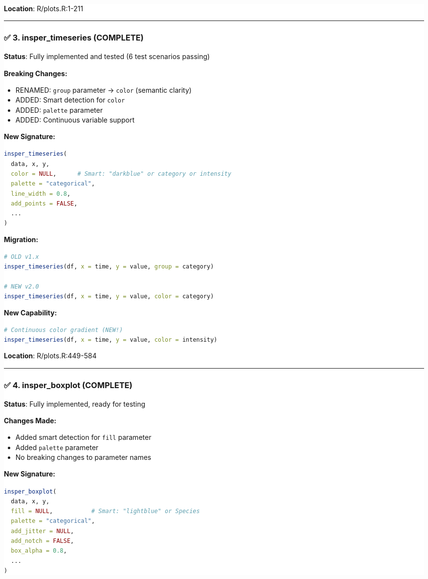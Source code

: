 **Location**: R/plots.R:1-211

---

### ✅ 3. insper_timeseries (COMPLETE)

**Status**: Fully implemented and tested (6 test scenarios passing)

**Breaking Changes:**
- RENAMED: `group` parameter → `color` (semantic clarity)
- ADDED: Smart detection for `color`
- ADDED: `palette` parameter
- ADDED: Continuous variable support

**New Signature:**
```r
insper_timeseries(
  data, x, y,
  color = NULL,      # Smart: "darkblue" or category or intensity
  palette = "categorical",
  line_width = 0.8,
  add_points = FALSE,
  ...
)
```

**Migration:**
```r
# OLD v1.x
insper_timeseries(df, x = time, y = value, group = category)

# NEW v2.0
insper_timeseries(df, x = time, y = value, color = category)
```

**New Capability:**
```r
# Continuous color gradient (NEW!)
insper_timeseries(df, x = time, y = value, color = intensity)
```

**Location**: R/plots.R:449-584

---

### ✅ 4. insper_boxplot (COMPLETE)

**Status**: Fully implemented, ready for testing

**Changes Made:**
- Added smart detection for `fill` parameter
- Added `palette` parameter
- No breaking changes to parameter names

**New Signature:**
```r
insper_boxplot(
  data, x, y,
  fill = NULL,           # Smart: "lightblue" or Species
  palette = "categorical",
  add_jitter = NULL,
  add_notch = FALSE,
  box_alpha = 0.8,
  ...
)
```
